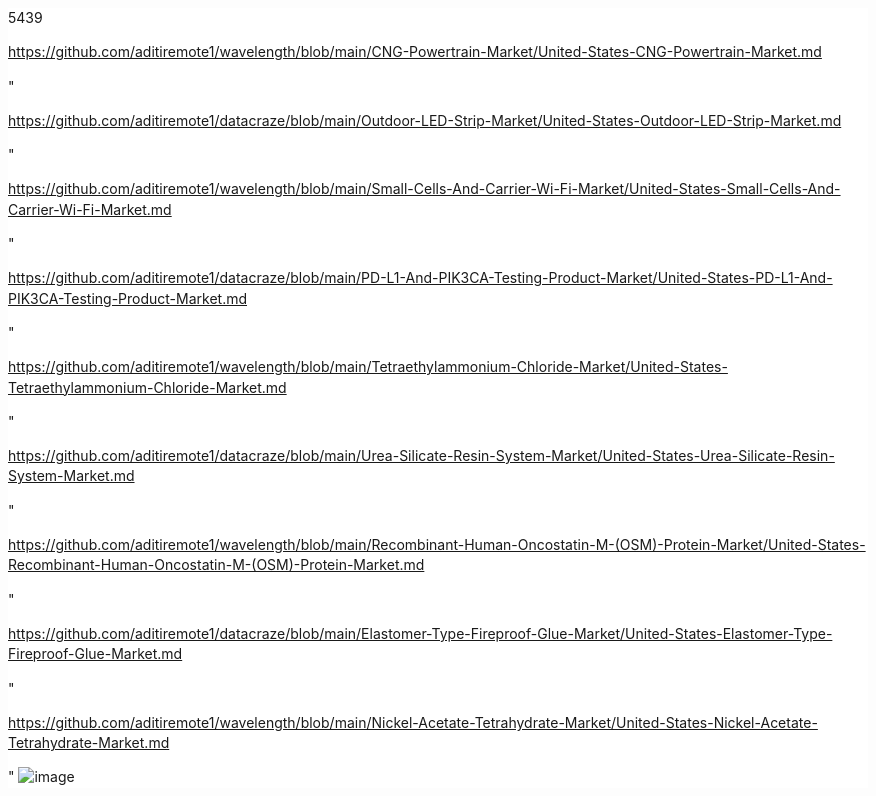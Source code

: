 5439</p><p><a href="https://github.com/aditiremote1/wavelength/blob/main/CNG-Powertrain-Market/United-States-CNG-Powertrain-Market.md">https://github.com/aditiremote1/wavelength/blob/main/CNG-Powertrain-Market/United-States-CNG-Powertrain-Market.md</a></p>"<p><a href="https://github.com/aditiremote1/datacraze/blob/main/Outdoor-LED-Strip-Market/United-States-Outdoor-LED-Strip-Market.md">https://github.com/aditiremote1/datacraze/blob/main/Outdoor-LED-Strip-Market/United-States-Outdoor-LED-Strip-Market.md</a></p>"<p><a href="https://github.com/aditiremote1/wavelength/blob/main/Small-Cells-And-Carrier-Wi-Fi-Market/United-States-Small-Cells-And-Carrier-Wi-Fi-Market.md">https://github.com/aditiremote1/wavelength/blob/main/Small-Cells-And-Carrier-Wi-Fi-Market/United-States-Small-Cells-And-Carrier-Wi-Fi-Market.md</a></p>"<p><a href="https://github.com/aditiremote1/datacraze/blob/main/PD-L1-And-PIK3CA-Testing-Product-Market/United-States-PD-L1-And-PIK3CA-Testing-Product-Market.md">https://github.com/aditiremote1/datacraze/blob/main/PD-L1-And-PIK3CA-Testing-Product-Market/United-States-PD-L1-And-PIK3CA-Testing-Product-Market.md</a></p>"<p><a href="https://github.com/aditiremote1/wavelength/blob/main/Tetraethylammonium-Chloride-Market/United-States-Tetraethylammonium-Chloride-Market.md">https://github.com/aditiremote1/wavelength/blob/main/Tetraethylammonium-Chloride-Market/United-States-Tetraethylammonium-Chloride-Market.md</a></p>"<p><a href="https://github.com/aditiremote1/datacraze/blob/main/Urea-Silicate-Resin-System-Market/United-States-Urea-Silicate-Resin-System-Market.md">https://github.com/aditiremote1/datacraze/blob/main/Urea-Silicate-Resin-System-Market/United-States-Urea-Silicate-Resin-System-Market.md</a></p>"<p><a href="https://github.com/aditiremote1/wavelength/blob/main/Recombinant-Human-Oncostatin-M-(OSM)-Protein-Market/United-States-Recombinant-Human-Oncostatin-M-(OSM)-Protein-Market.md">https://github.com/aditiremote1/wavelength/blob/main/Recombinant-Human-Oncostatin-M-(OSM)-Protein-Market/United-States-Recombinant-Human-Oncostatin-M-(OSM)-Protein-Market.md</a></p>"<p><a href="https://github.com/aditiremote1/datacraze/blob/main/Elastomer-Type-Fireproof-Glue-Market/United-States-Elastomer-Type-Fireproof-Glue-Market.md">https://github.com/aditiremote1/datacraze/blob/main/Elastomer-Type-Fireproof-Glue-Market/United-States-Elastomer-Type-Fireproof-Glue-Market.md</a></p>"<p><a href="https://github.com/aditiremote1/wavelength/blob/main/Nickel-Acetate-Tetrahydrate-Market/United-States-Nickel-Acetate-Tetrahydrate-Market.md">https://github.com/aditiremote1/wavelength/blob/main/Nickel-Acetate-Tetrahydrate-Market/United-States-Nickel-Acetate-Tetrahydrate-Market.md</a></p>"
![image](https://github.com/user-attachments/assets/3e8d40c4-3262-49f2-9f0a-ad62ca812d1d)
